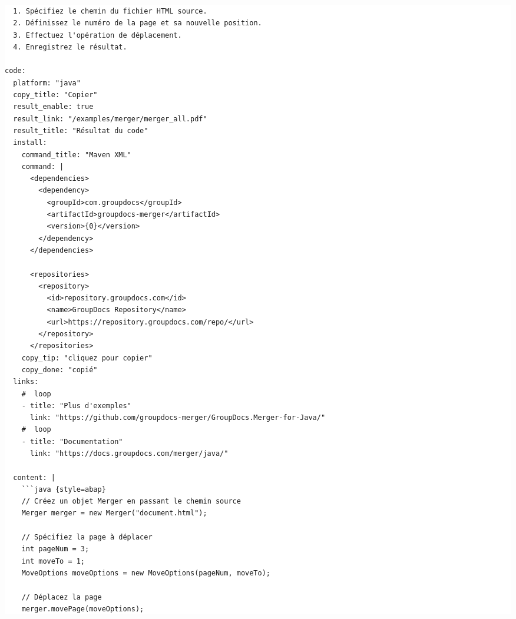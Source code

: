       1. Spécifiez le chemin du fichier HTML source.
      2. Définissez le numéro de la page et sa nouvelle position.
      3. Effectuez l'opération de déplacement.
      4. Enregistrez le résultat.
   
    code:
      platform: "java"
      copy_title: "Copier"
      result_enable: true
      result_link: "/examples/merger/merger_all.pdf"
      result_title: "Résultat du code"
      install:
        command_title: "Maven XML"
        command: |
          <dependencies>
            <dependency>
              <groupId>com.groupdocs</groupId>
              <artifactId>groupdocs-merger</artifactId>
              <version>{0}</version>
            </dependency>
          </dependencies>

          <repositories>
            <repository>
              <id>repository.groupdocs.com</id>
              <name>GroupDocs Repository</name>
              <url>https://repository.groupdocs.com/repo/</url>
            </repository>
          </repositories>
        copy_tip: "cliquez pour copier"
        copy_done: "copié"
      links:
        #  loop
        - title: "Plus d'exemples"
          link: "https://github.com/groupdocs-merger/GroupDocs.Merger-for-Java/"
        #  loop
        - title: "Documentation"
          link: "https://docs.groupdocs.com/merger/java/"
          
      content: |
        ```java {style=abap}
        // Créez un objet Merger en passant le chemin source
        Merger merger = new Merger("document.html");

        // Spécifiez la page à déplacer
        int pageNum = 3;
        int moveTo = 1;
        MoveOptions moveOptions = new MoveOptions(pageNum, moveTo);

        // Déplacez la page
        merger.movePage(moveOptions);
